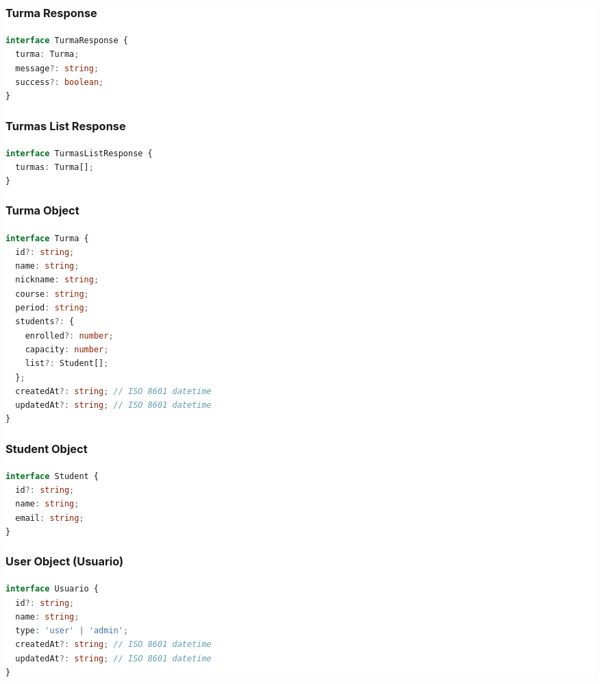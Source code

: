 ### Turma Response
```typescript
interface TurmaResponse {
  turma: Turma;
  message?: string;
  success?: boolean;
}
```

### Turmas List Response
```typescript
interface TurmasListResponse {
  turmas: Turma[];
}
```

### Turma Object
```typescript
interface Turma {
  id?: string;
  name: string;
  nickname: string;
  course: string;
  period: string;
  students?: {
    enrolled?: number;
    capacity: number;
    list?: Student[];
  };
  createdAt?: string; // ISO 8601 datetime
  updatedAt?: string; // ISO 8601 datetime
}
```

### Student Object
```typescript
interface Student {
  id?: string;
  name: string;
  email: string;
}
```

### User Object (Usuario)
```typescript
interface Usuario {
  id?: string;
  name: string;
  type: 'user' | 'admin';
  createdAt?: string; // ISO 8601 datetime
  updatedAt?: string; // ISO 8601 datetime
}
```
